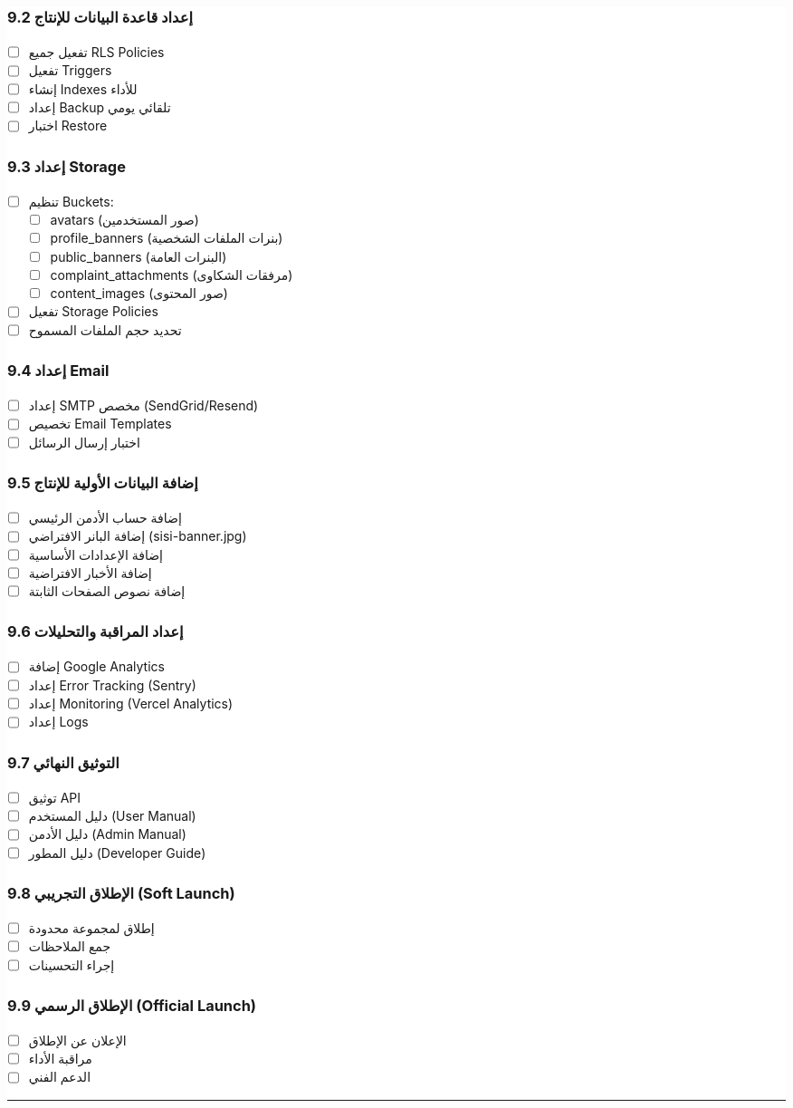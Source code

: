 ### 9.2 إعداد قاعدة البيانات للإنتاج
- [ ] تفعيل جميع RLS Policies
- [ ] تفعيل Triggers
- [ ] إنشاء Indexes للأداء
- [ ] إعداد Backup تلقائي يومي
- [ ] اختبار Restore

### 9.3 إعداد Storage
- [ ] تنظيم Buckets:
  - [ ] avatars (صور المستخدمين)
  - [ ] profile_banners (بنرات الملفات الشخصية)
  - [ ] public_banners (البنرات العامة)
  - [ ] complaint_attachments (مرفقات الشكاوى)
  - [ ] content_images (صور المحتوى)
- [ ] تفعيل Storage Policies
- [ ] تحديد حجم الملفات المسموح

### 9.4 إعداد Email
- [ ] إعداد SMTP مخصص (SendGrid/Resend)
- [ ] تخصيص Email Templates
- [ ] اختبار إرسال الرسائل

### 9.5 إضافة البيانات الأولية للإنتاج
- [ ] إضافة حساب الأدمن الرئيسي
- [ ] إضافة البانر الافتراضي (sisi-banner.jpg)
- [ ] إضافة الإعدادات الأساسية
- [ ] إضافة الأخبار الافتراضية
- [ ] إضافة نصوص الصفحات الثابتة

### 9.6 إعداد المراقبة والتحليلات
- [ ] إضافة Google Analytics
- [ ] إعداد Error Tracking (Sentry)
- [ ] إعداد Monitoring (Vercel Analytics)
- [ ] إعداد Logs

### 9.7 التوثيق النهائي
- [ ] توثيق API
- [ ] دليل المستخدم (User Manual)
- [ ] دليل الأدمن (Admin Manual)
- [ ] دليل المطور (Developer Guide)

### 9.8 الإطلاق التجريبي (Soft Launch)
- [ ] إطلاق لمجموعة محدودة
- [ ] جمع الملاحظات
- [ ] إجراء التحسينات

### 9.9 الإطلاق الرسمي (Official Launch)
- [ ] الإعلان عن الإطلاق
- [ ] مراقبة الأداء
- [ ] الدعم الفني

---